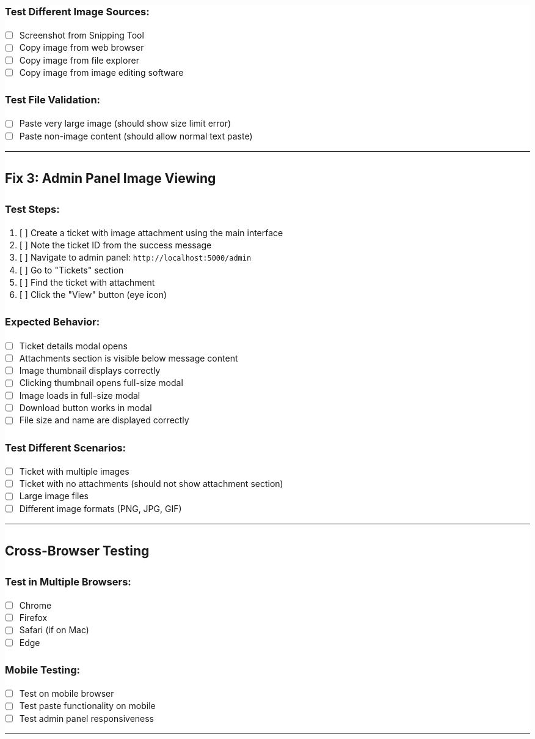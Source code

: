 ### Test Different Image Sources:
- [ ] Screenshot from Snipping Tool
- [ ] Copy image from web browser
- [ ] Copy image from file explorer
- [ ] Copy image from image editing software

### Test File Validation:
- [ ] Paste very large image (should show size limit error)
- [ ] Paste non-image content (should allow normal text paste)

---

## Fix 3: Admin Panel Image Viewing

### Test Steps:
1. [ ] Create a ticket with image attachment using the main interface
2. [ ] Note the ticket ID from the success message
3. [ ] Navigate to admin panel: `http://localhost:5000/admin`
4. [ ] Go to "Tickets" section
5. [ ] Find the ticket with attachment
6. [ ] Click the "View" button (eye icon)

### Expected Behavior:
- [ ] Ticket details modal opens
- [ ] Attachments section is visible below message content
- [ ] Image thumbnail displays correctly
- [ ] Clicking thumbnail opens full-size modal
- [ ] Image loads in full-size modal
- [ ] Download button works in modal
- [ ] File size and name are displayed correctly

### Test Different Scenarios:
- [ ] Ticket with multiple images
- [ ] Ticket with no attachments (should not show attachment section)
- [ ] Large image files
- [ ] Different image formats (PNG, JPG, GIF)

---

## Cross-Browser Testing

### Test in Multiple Browsers:
- [ ] Chrome
- [ ] Firefox  
- [ ] Safari (if on Mac)
- [ ] Edge

### Mobile Testing:
- [ ] Test on mobile browser
- [ ] Test paste functionality on mobile
- [ ] Test admin panel responsiveness

---